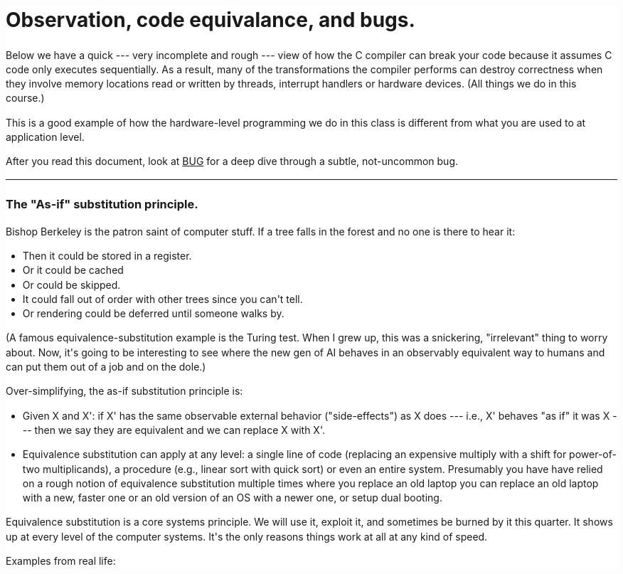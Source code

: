 # Observation, code equivalance, and bugs.

Below we have a quick --- very incomplete and rough --- view of how the
C compiler  can break your code because it assumes C code only executes
sequentially.  As a result, many of the transformations the compiler
performs can destroy correctness when they involve memory locations read
or written by threads, interrupt handlers or hardware devices.  (All
things we do in this course.)

This is a good example of how the hardware-level programming we do in
this class is different from what you are used to at application level.

After you read this document, look at [BUG](./BUG.md) for a deep dive
through a subtle, not-uncommon bug.

--------------------------------------------------------------------
### The "As-if" substitution principle.

Bishop Berkeley is the patron saint of computer stuff.  If a tree falls in 
the forest and no one is there to hear it:

   - Then it could be stored in a register.
   - Or it could be cached
   - Or could be skipped.
   - It could fall out of order with other trees since you can't tell.
   - Or rendering could be deferred until someone walks by.

(A famous equivalence-substitution example is the Turing test.  When I
grew up, this was a snickering, "irrelevant" thing to worry about.  Now,
it's going to be interesting to see where the new gen of AI behaves in
an observably equivalent way to humans and can put them out of a job
and on the dole.)

Over-simplifying, the as-if substitution principle is: 

   - Given X and X': if X' has the same observable external behavior
   ("side-effects") as X does --- i.e., X' behaves "as if" it was X ---
   then we say they are equivalent and we can replace X with X'.

   - Equivalence substitution can apply at any level: a single line of
   code (replacing an expensive multiply with a shift for power-of-two
   multiplicands), a procedure (e.g., linear sort with quick sort) or
   even an entire system.    Presumably you have have relied on a rough
   notion of equivalence substitution multiple times where you replace
   an old laptop you can replace an old laptop with a new, faster one
   or an old version of an OS with a newer one, or setup dual booting.

Equivalence substitution is a core systems principle.  We will use it,
exploit it, and sometimes be burned by it this quarter.  It shows up at
every level of the computer systems.  It's the only reasons things work
at all at any kind of speed.

Examples from real life:
